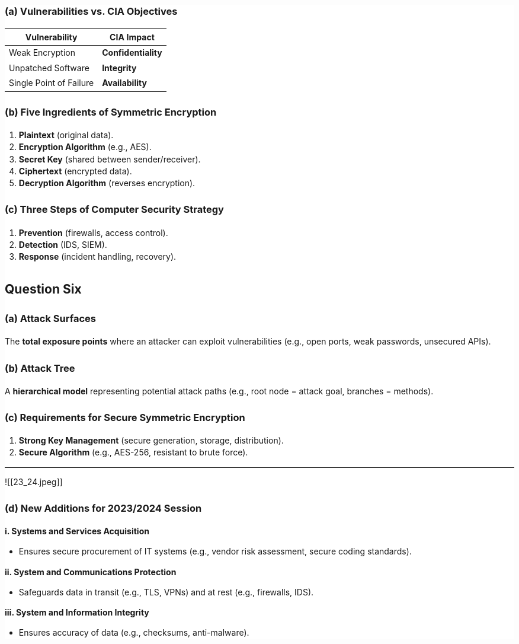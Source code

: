 ### **(a) Vulnerabilities vs. CIA Objectives**  
| **Vulnerability**       | **CIA Impact**          |  
|-------------------------|-------------------------|  
| Weak Encryption         | **Confidentiality**     |  
| Unpatched Software      | **Integrity**           |  
| Single Point of Failure | **Availability**        |  

### **(b) Five Ingredients of Symmetric Encryption**  
1. **Plaintext** (original data).  
2. **Encryption Algorithm** (e.g., AES).  
3. **Secret Key** (shared between sender/receiver).  
4. **Ciphertext** (encrypted data).  
5. **Decryption Algorithm** (reverses encryption).  

### **(c) Three Steps of Computer Security Strategy**  
1. **Prevention** (firewalls, access control).  
2. **Detection** (IDS, SIEM).  
3. **Response** (incident handling, recovery).  

## **Question Six**  

### **(a) Attack Surfaces**  
The **total exposure points** where an attacker can exploit vulnerabilities (e.g., open ports, weak passwords, unsecured APIs).  

### **(b) Attack Tree**  
A **hierarchical model** representing potential attack paths (e.g., root node = attack goal, branches = methods).  

### **(c) Requirements for Secure Symmetric Encryption**  
1. **Strong Key Management** (secure generation, storage, distribution).  
2. **Secure Algorithm** (e.g., AES-256, resistant to brute force).  

---
![[23_24.jpeg]]


### **(d) New Additions for 2023/2024 Session**  
**i. Systems and Services Acquisition**  
- Ensures secure procurement of IT systems (e.g., vendor risk assessment, secure coding standards).  

**ii. System and Communications Protection**  
- Safeguards data in transit (e.g., TLS, VPNs) and at rest (e.g., firewalls, IDS).  

**iii. System and Information Integrity**  
- Ensures accuracy of data (e.g., checksums, anti-malware).  

